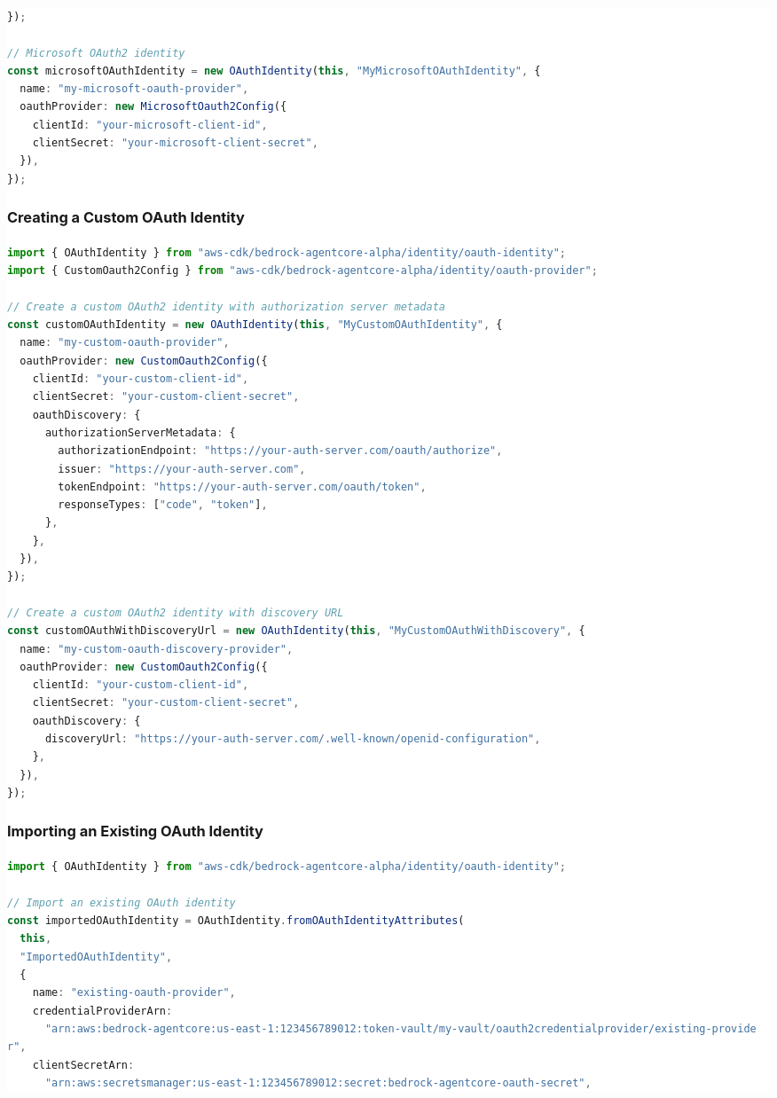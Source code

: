 ```typescript
});

// Microsoft OAuth2 identity
const microsoftOAuthIdentity = new OAuthIdentity(this, "MyMicrosoftOAuthIdentity", {
  name: "my-microsoft-oauth-provider",
  oauthProvider: new MicrosoftOauth2Config({
    clientId: "your-microsoft-client-id",
    clientSecret: "your-microsoft-client-secret",
  }),
});
```

### Creating a Custom OAuth Identity

```typescript
import { OAuthIdentity } from "aws-cdk/bedrock-agentcore-alpha/identity/oauth-identity";
import { CustomOauth2Config } from "aws-cdk/bedrock-agentcore-alpha/identity/oauth-provider";

// Create a custom OAuth2 identity with authorization server metadata
const customOAuthIdentity = new OAuthIdentity(this, "MyCustomOAuthIdentity", {
  name: "my-custom-oauth-provider",
  oauthProvider: new CustomOauth2Config({
    clientId: "your-custom-client-id",
    clientSecret: "your-custom-client-secret",
    oauthDiscovery: {
      authorizationServerMetadata: {
        authorizationEndpoint: "https://your-auth-server.com/oauth/authorize",
        issuer: "https://your-auth-server.com",
        tokenEndpoint: "https://your-auth-server.com/oauth/token",
        responseTypes: ["code", "token"],
      },
    },
  }),
});

// Create a custom OAuth2 identity with discovery URL
const customOAuthWithDiscoveryUrl = new OAuthIdentity(this, "MyCustomOAuthWithDiscovery", {
  name: "my-custom-oauth-discovery-provider",
  oauthProvider: new CustomOauth2Config({
    clientId: "your-custom-client-id",
    clientSecret: "your-custom-client-secret",
    oauthDiscovery: {
      discoveryUrl: "https://your-auth-server.com/.well-known/openid-configuration",
    },
  }),
});
```

### Importing an Existing OAuth Identity

```typescript
import { OAuthIdentity } from "aws-cdk/bedrock-agentcore-alpha/identity/oauth-identity";

// Import an existing OAuth identity
const importedOAuthIdentity = OAuthIdentity.fromOAuthIdentityAttributes(
  this,
  "ImportedOAuthIdentity",
  {
    name: "existing-oauth-provider",
    credentialProviderArn:
      "arn:aws:bedrock-agentcore:us-east-1:123456789012:token-vault/my-vault/oauth2credentialprovider/existing-provider",
    clientSecretArn:
      "arn:aws:secretsmanager:us-east-1:123456789012:secret:bedrock-agentcore-oauth-secret",
```